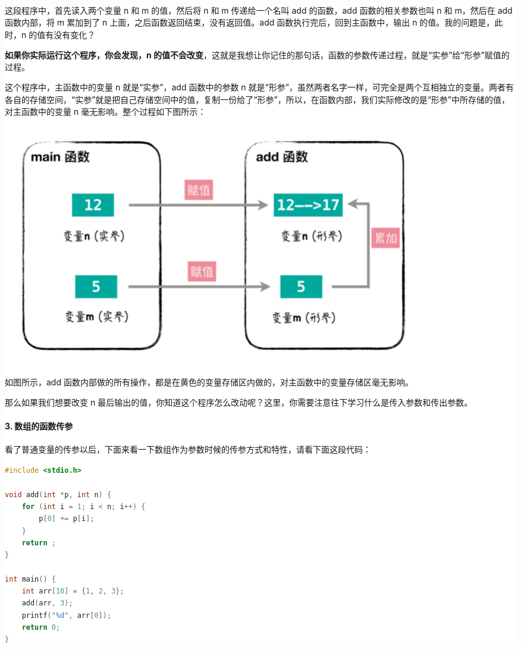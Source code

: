 这段程序中，首先读入两个变量 n 和 m 的值，然后将 n 和 m 传递给一个名叫 add 的函数，add 函数的相关参数也叫 n 和 m，然后在 add 函数内部，将 m 累加到了 n 上面，之后函数返回结束，没有返回值。add 函数执行完后，回到主函数中，输出 n 的值。我的问题是，此时，n 的值有没有变化？

**如果你实际运行这个程序，你会发现，n 的值不会改变**，这就是我想让你记住的那句话，函数的参数传递过程，就是“实参”给“形参”赋值的过程。

这个程序中，主函数中的变量 n 就是“实参”，add 函数中的参数 n 就是“形参”，虽然两者名字一样，可完全是两个互相独立的变量。两者有各自的存储空间，“实参”就是把自己存储空间中的值，复制一份给了“形参”，所以，在函数内部，我们实际修改的是“形参”中所存储的值，对主函数中的变量 n 毫无影响。整个过程如下图所示：

![image-20220324103933132](./img/image-20220324103933132.png)

如图所示，add 函数内部做的所有操作，都是在黄色的变量存储区内做的，对主函数中的变量存储区毫无影响。

那么如果我们想要改变 n 最后输出的值，你知道这个程序怎么改动呢？这里，你需要注意往下学习什么是传入参数和传出参数。

#### **3.** 数组的函数传参

看了普通变量的传参以后，下面来看一下数组作为参数时候的传参方式和特性，请看下面这段代码：

```c
#include <stdio.h> 

void add(int *p, int n) { 
	for (int i = 1; i < n; i++) { 
		p[0] += p[i]; 
	} 
	return ; 
} 

int main() { 
	int arr[10] = {1, 2, 3}; 
	add(arr, 3); 
	printf("%d", arr[0]); 
	return 0; 
}
```
